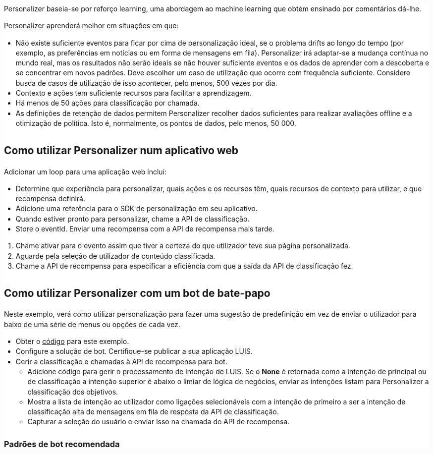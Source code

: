 Personalizer baseia-se por reforço learning, uma abordagem ao machine learning que obtém ensinado por comentários dá-lhe. 

Personalizer aprenderá melhor em situações em que:
* Não existe suficiente eventos para ficar por cima de personalização ideal, se o problema drifts ao longo do tempo (por exemplo, as preferências em notícias ou em forma de mensagens em fila). Personalizer irá adaptar-se a mudança contínua no mundo real, mas os resultados não serão ideais se não houver suficiente eventos e os dados de aprender com a descoberta e se concentrar em novos padrões. Deve escolher um caso de utilização que ocorre com frequência suficiente. Considere busca de casos de utilização de isso acontecer, pelo menos, 500 vezes por dia.
* Contexto e ações tem suficiente recursos para facilitar a aprendizagem.
* Há menos de 50 ações para classificação por chamada.
* As definições de retenção de dados permitem Personalizer recolher dados suficientes para realizar avaliações offline e a otimização de política. Isto é, normalmente, os pontos de dados, pelo menos, 50 000.

## <a name="how-to-use-personalizer-in-a-web-application"></a>Como utilizar Personalizer num aplicativo web

Adicionar um loop para uma aplicação web inclui:

* Determine que experiência para personalizar, quais ações e os recursos têm, quais recursos de contexto para utilizar, e que recompensa definirá.
* Adicione uma referência para o SDK de personalização em seu aplicativo.
* Quando estiver pronto para personalizar, chame a API de classificação.
* Store o eventId. Enviar uma recompensa com a API de recompensa mais tarde.
1. Chame ativar para o evento assim que tiver a certeza do que utilizador teve sua página personalizada.
1. Aguarde pela seleção de utilizador de conteúdo classificada. 
1. Chame a API de recompensa para especificar a eficiência com que a saída da API de classificação fez.

## <a name="how-to-use-personalizer-with-a-chat-bot"></a>Como utilizar Personalizer com um bot de bate-papo

Neste exemplo, verá como utilizar personalização para fazer uma sugestão de predefinição em vez de enviar o utilizador para baixo de uma série de menus ou opções de cada vez.

* Obter o [código](https://github.com/Azure-Samples/cognitive-services-personalizer-samples/tree/master/samples/ChatbotExample) para este exemplo.
* Configure a solução de bot. Certifique-se publicar a sua aplicação LUIS. 
* Gerir a classificação e chamadas à API de recompensa para bot.
    * Adicione código para gerir o processamento de intenção de LUIS. Se o **None** é retornada como a intenção de principal ou de classificação a intenção superior é abaixo o limiar de lógica de negócios, enviar as intenções listam para Personalizer a classificação dos objetivos.
    * Mostra a lista de intenção ao utilizador como ligações selecionáveis com a intenção de primeiro a ser a intenção de classificação alta de mensagens em fila de resposta da API de classificação.
    * Capturar a seleção do usuário e enviar isso na chamada de API de recompensa. 

### <a name="recommended-bot-patterns"></a>Padrões de bot recomendada
